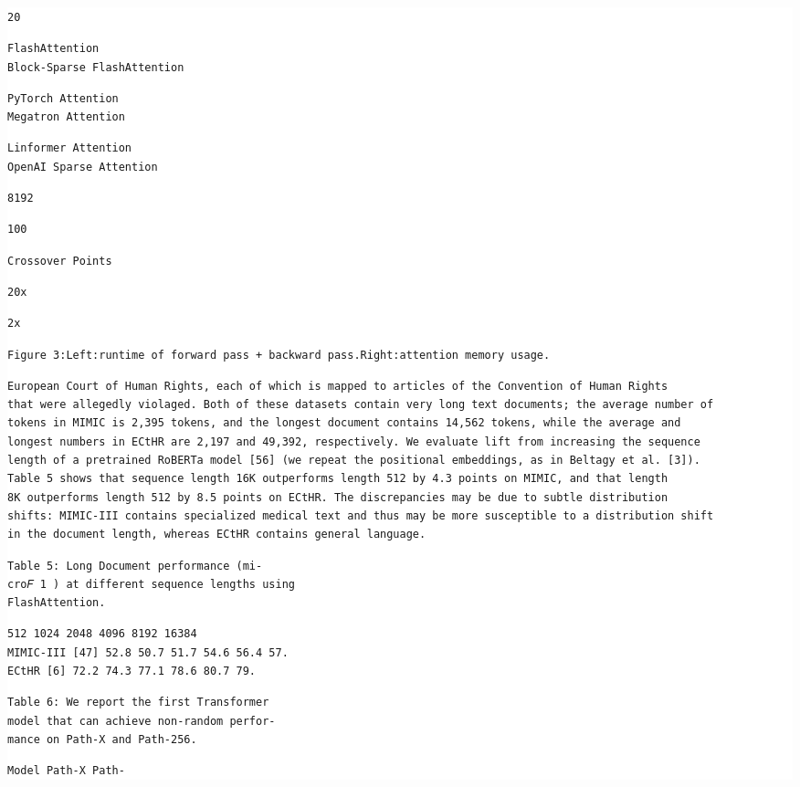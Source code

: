 ```
20
```
```
FlashAttention
Block-Sparse FlashAttention
```
```
PyTorch Attention
Megatron Attention
```
```
Linformer Attention
OpenAI Sparse Attention
```
```
8192
```
```
100
```
```
Crossover Points
```
```
20x
```
```
2x
```
```
Figure 3:Left:runtime of forward pass + backward pass.Right:attention memory usage.
```
```
European Court of Human Rights, each of which is mapped to articles of the Convention of Human Rights
that were allegedly violaged. Both of these datasets contain very long text documents; the average number of
tokens in MIMIC is 2,395 tokens, and the longest document contains 14,562 tokens, while the average and
longest numbers in ECtHR are 2,197 and 49,392, respectively. We evaluate lift from increasing the sequence
length of a pretrained RoBERTa model [56] (we repeat the positional embeddings, as in Beltagy et al. [3]).
Table 5 shows that sequence length 16K outperforms length 512 by 4.3 points on MIMIC, and that length
8K outperforms length 512 by 8.5 points on ECtHR. The discrepancies may be due to subtle distribution
shifts: MIMIC-III contains specialized medical text and thus may be more susceptible to a distribution shift
in the document length, whereas ECtHR contains general language.
```
```
Table 5: Long Document performance (mi-
cro𝐹 1 ) at different sequence lengths using
FlashAttention.
```
```
512 1024 2048 4096 8192 16384
MIMIC-III [47] 52.8 50.7 51.7 54.6 56.4 57.
ECtHR [6] 72.2 74.3 77.1 78.6 80.7 79.
```
```
Table 6: We report the first Transformer
model that can achieve non-random perfor-
mance on Path-X and Path-256.
```
```
Model Path-X Path-
```